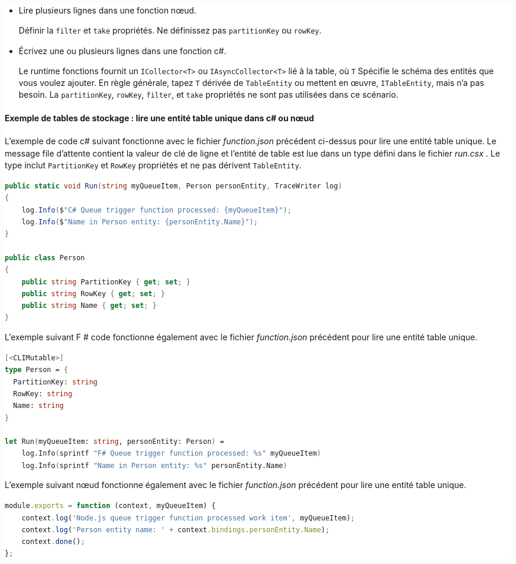 * Lire plusieurs lignes dans une fonction nœud.

    Définir la `filter` et `take` propriétés. Ne définissez pas `partitionKey` ou `rowKey`.

* Écrivez une ou plusieurs lignes dans une fonction c#.

    Le runtime fonctions fournit un `ICollector<T>` ou `IAsyncCollector<T>` lié à la table, où `T` Spécifie le schéma des entités que vous voulez ajouter. En règle générale, tapez `T` dérivée de `TableEntity` ou mettent en œuvre, `ITableEntity`, mais n’a pas besoin. La `partitionKey`, `rowKey`, `filter`, et `take` propriétés ne sont pas utilisées dans ce scénario.

#### <a name="storage-tables-example-read-a-single-table-entity-in-c-or-node"></a>Exemple de tables de stockage : lire une entité table unique dans c# ou nœud

L’exemple de code c# suivant fonctionne avec le fichier *function.json* précédent ci-dessus pour lire une entité table unique. Le message file d’attente contient la valeur de clé de ligne et l’entité de table est lue dans un type défini dans le fichier *run.csx* . Le type inclut `PartitionKey` et `RowKey` propriétés et ne pas dérivent `TableEntity`. 

```csharp
public static void Run(string myQueueItem, Person personEntity, TraceWriter log)
{
    log.Info($"C# Queue trigger function processed: {myQueueItem}");
    log.Info($"Name in Person entity: {personEntity.Name}");
}

public class Person
{
    public string PartitionKey { get; set; }
    public string RowKey { get; set; }
    public string Name { get; set; }
}
```

L’exemple suivant F # code fonctionne également avec le fichier *function.json* précédent pour lire une entité table unique.

```fsharp
[<CLIMutable>]
type Person = {
  PartitionKey: string
  RowKey: string
  Name: string
}

let Run(myQueueItem: string, personEntity: Person) =
    log.Info(sprintf "F# Queue trigger function processed: %s" myQueueItem)
    log.Info(sprintf "Name in Person entity: %s" personEntity.Name)
```

L’exemple suivant nœud fonctionne également avec le fichier *function.json* précédent pour lire une entité table unique.

```javascript
module.exports = function (context, myQueueItem) {
    context.log('Node.js queue trigger function processed work item', myQueueItem);
    context.log('Person entity name: ' + context.bindings.personEntity.Name);
    context.done();
};
```
